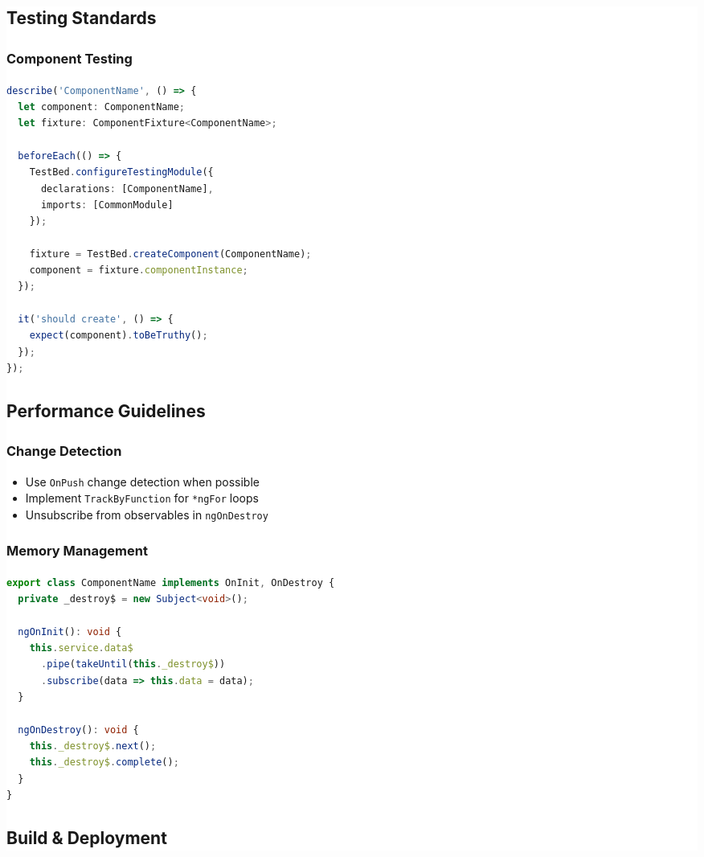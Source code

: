 ## Testing Standards

### Component Testing
```typescript
describe('ComponentName', () => {
  let component: ComponentName;
  let fixture: ComponentFixture<ComponentName>;

  beforeEach(() => {
    TestBed.configureTestingModule({
      declarations: [ComponentName],
      imports: [CommonModule]
    });
    
    fixture = TestBed.createComponent(ComponentName);
    component = fixture.componentInstance;
  });

  it('should create', () => {
    expect(component).toBeTruthy();
  });
});
```

## Performance Guidelines

### Change Detection
- Use `OnPush` change detection when possible
- Implement `TrackByFunction` for `*ngFor` loops
- Unsubscribe from observables in `ngOnDestroy`

### Memory Management
```typescript
export class ComponentName implements OnInit, OnDestroy {
  private _destroy$ = new Subject<void>();
  
  ngOnInit(): void {
    this.service.data$
      .pipe(takeUntil(this._destroy$))
      .subscribe(data => this.data = data);
  }
  
  ngOnDestroy(): void {
    this._destroy$.next();
    this._destroy$.complete();
  }
}
```

## Build & Deployment

